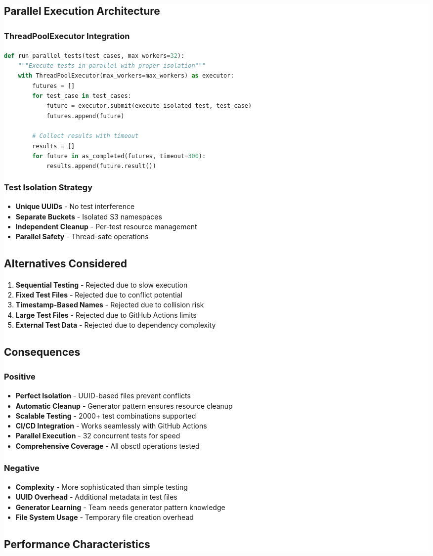 ## Parallel Execution Architecture

### ThreadPoolExecutor Integration
```python
def run_parallel_tests(test_cases, max_workers=32):
    """Execute tests in parallel with proper isolation"""
    with ThreadPoolExecutor(max_workers=max_workers) as executor:
        futures = []
        for test_case in test_cases:
            future = executor.submit(execute_isolated_test, test_case)
            futures.append(future)
        
        # Collect results with timeout
        results = []
        for future in as_completed(futures, timeout=300):
            results.append(future.result())
```

### Test Isolation Strategy
- **Unique UUIDs** - No test interference
- **Separate Buckets** - Isolated S3 namespaces
- **Independent Cleanup** - Per-test resource management
- **Parallel Safety** - Thread-safe operations

## Alternatives Considered

1. **Sequential Testing** - Rejected due to slow execution
2. **Fixed Test Files** - Rejected due to conflict potential
3. **Timestamp-Based Names** - Rejected due to collision risk
4. **Large Test Files** - Rejected due to GitHub Actions limits
5. **External Test Data** - Rejected due to dependency complexity

## Consequences

### Positive
- **Perfect Isolation** - UUID-based files prevent conflicts
- **Automatic Cleanup** - Generator pattern ensures resource cleanup
- **Scalable Testing** - 2000+ test combinations supported
- **CI/CD Integration** - Works seamlessly with GitHub Actions
- **Parallel Execution** - 32 concurrent tests for speed
- **Comprehensive Coverage** - All obsctl operations tested

### Negative
- **Complexity** - More sophisticated than simple testing
- **UUID Overhead** - Additional metadata in test files
- **Generator Learning** - Team needs generator pattern knowledge
- **File System Usage** - Temporary file creation overhead

## Performance Characteristics

